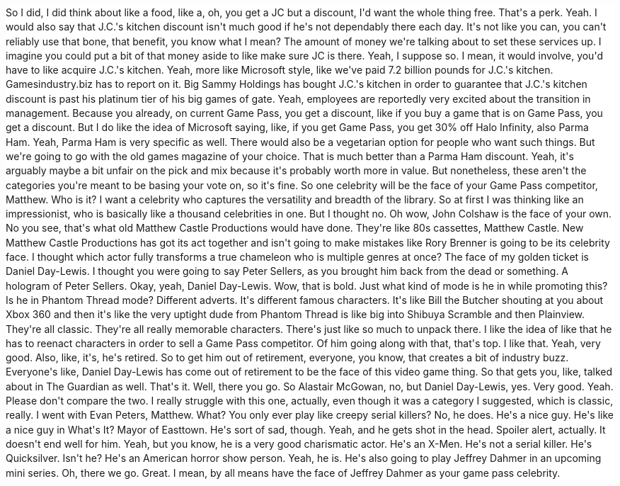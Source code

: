 So I did, I did think about like a food, like a, oh, you get a JC but a discount, I'd want the whole thing free.
That's a perk. Yeah. I would also say that J.C.'s kitchen discount isn't much good if he's not dependably there each day.
It's not like you can, you can't reliably use that bone, that benefit, you know what I mean?
The amount of money we're talking about to set these services up. I imagine you could put a bit of that money aside to like make sure JC is there.
Yeah, I suppose so.
I mean, it would involve, you'd have to like acquire J.C.'s kitchen.
Yeah, more like Microsoft style, like we've paid 7.2 billion pounds for J.C.'s kitchen.
Gamesindustry.biz has to report on it. Big Sammy Holdings has bought J.C.'s kitchen in order to guarantee that J.C.'s kitchen discount is past his platinum tier of his big games of gate.
Yeah, employees are reportedly very excited about the transition in management.
Because you already, on current Game Pass, you get a discount, like if you buy a game that is on Game Pass, you get a discount. But I do like the idea of Microsoft saying, like, if you get Game Pass, you get 30% off Halo Infinity, also Parma Ham.
Yeah, Parma Ham is very specific as well. There would also be a vegetarian option for people who want such things. But we're going to go with the old games magazine of your choice.
That is much better than a Parma Ham discount.
Yeah, it's arguably maybe a bit unfair on the pick and mix because it's probably worth more in value. But nonetheless, these aren't the categories you're meant to be basing your vote on, so it's fine. So one celebrity will be the face of your Game Pass competitor, Matthew.
Who is it?
I want a celebrity who captures the versatility and breadth of the library. So at first I was thinking like an impressionist, who is basically like a thousand celebrities in one. But I thought no.
Oh wow, John Colshaw is the face of your own.
No you see, that's what old Matthew Castle Productions would have done.
They're like 80s cassettes, Matthew Castle.
New Matthew Castle Productions has got its act together and isn't going to make mistakes like Rory Brenner is going to be its celebrity face. I thought which actor fully transforms a true chameleon who is multiple genres at once? The face of my golden ticket is Daniel Day-Lewis.
I thought you were going to say Peter Sellers, as you brought him back from the dead or something.
A hologram of Peter Sellers.
Okay, yeah, Daniel Day-Lewis. Wow, that is bold. Just what kind of mode is he in while promoting this?
Is he in Phantom Thread mode?
Different adverts. It's different famous characters. It's like Bill the Butcher shouting at you about Xbox 360 and then it's like the very uptight dude from Phantom Thread is like big into Shibuya Scramble and then Plainview.
They're all classic. They're all really memorable characters.
There's just like so much to unpack there. I like the idea of like that he has to reenact characters in order to sell a Game Pass competitor. Of him going along with that, that's top.
I like that. Yeah, very good.
Also, like, it's, he's retired. So to get him out of retirement, everyone, you know, that creates a bit of industry buzz. Everyone's like, Daniel Day-Lewis has come out of retirement to be the face of this video game thing.
So that gets you, like, talked about in The Guardian as well.
That's it. Well, there you go. So Alastair McGowan, no, but Daniel Day-Lewis, yes.
Very good. Yeah.
Please don't compare the two.
I really struggle with this one, actually, even though it was a category I suggested, which is classic, really. I went with Evan Peters, Matthew.
What? You only ever play like creepy serial killers? No, he does.
He's a nice guy. He's like a nice guy in What's It? Mayor of Easttown.
He's sort of sad, though.
Yeah, and he gets shot in the head. Spoiler alert, actually.
It doesn't end well for him.
Yeah, but you know, he is a very good charismatic actor. He's an X-Men. He's not a serial killer.
He's Quicksilver.
Isn't he? He's an American horror show person.
Yeah, he is. He's also going to play Jeffrey Dahmer in an upcoming mini series.
Oh, there we go. Great. I mean, by all means have the face of Jeffrey Dahmer as your game pass celebrity.